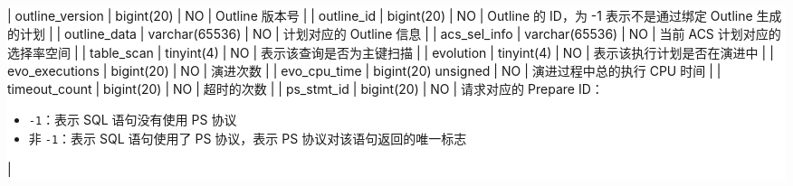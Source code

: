 | outline_version       | bigint(20)          | NO             | Outline 版本号                                                                                                                                                                                                                                                                                                                                                                                                                                                                                                     |
| outline_id            | bigint(20)          | NO             | Outline 的 ID，为 -1 表示不是通过绑定 Outline 生成的计划                                                                                                                                                                                                                                                                                                                                                                                                                                                                        |
| outline_data          | varchar(65536)      | NO             | 计划对应的 Outline 信息                                                                                                                                                                                                                                                                                                                                                                                                                                                                                                |
| acs_sel_info          | varchar(65536)      | NO             | 当前 ACS 计划对应的选择率空间                                                                                                                                                                                                                                                                                                                                                                                                                                                                                               |
| table_scan            | tinyint(4)          | NO             | 表示该查询是否为主键扫描                                                                                                                                                                                                                                                                                                                                                                                                                                                                                                    |
| evolution             | tinyint(4)          | NO             | 表示该执行计划是否在演进中                                                                                                                                                                                                                                                                                                                                                                                                                                                                                                   |
| evo_executions        | bigint(20)          | NO             | 演进次数                                                                                                                                                                                                                                                                                                                                                                                                                                                                                                            |
| evo_cpu_time          | bigint(20) unsigned | NO             | 演进过程中总的执行 CPU 时间                                                                                                                                                                                                                                                                                                                                                                                                                                                                                                |
| timeout_count         | bigint(20)          | NO             | 超时的次数                                                                                                                                                                                                                                                                                                                                                                                                                                                                                                           |
| ps_stmt_id            | bigint(20)          | NO             | 请求对应的 Prepare ID：  <ul><li>`-1`：表示 SQL 语句没有使用 PS 协议</li><li>非 `-1`：表示 SQL 语句使用了 PS 协议，表示 PS 协议对该语句返回的唯一标志</li></ul>                                                                                                                                                                                                                                                                                                               |